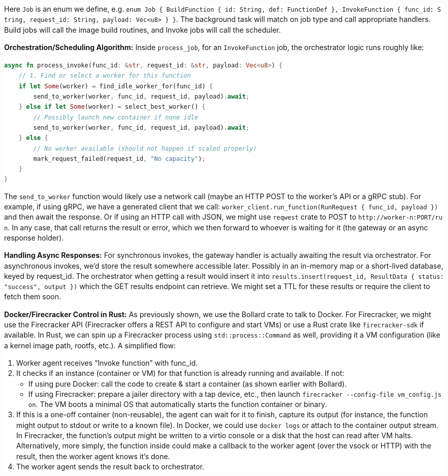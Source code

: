 Here `Job` is an enum we define, e.g. `enum Job { BuildFunction { id: String, def: FunctionDef }, InvokeFunction { func_id: String, request_id: String, payload: Vec<u8> } }`. The background task will match on job type and call appropriate handlers. Build jobs will call the image build routines, and Invoke jobs will call the scheduler.

**Orchestration/Scheduling Algorithm:** Inside `process_job`, for an `InvokeFunction` job, the orchestrator logic runs roughly like:

```rust
async fn process_invoke(func_id: &str, request_id: &str, payload: Vec<u8>) {
    // 1. Find or select a worker for this function
    if let Some(worker) = find_idle_worker_for(func_id) {
        send_to_worker(worker, func_id, request_id, payload).await;
    } else if let Some(worker) = select_best_worker() {
        // Possibly launch new container if none idle
        send_to_worker(worker, func_id, request_id, payload).await;
    } else {
        // No worker available (should not happen if scaled properly)
        mark_request_failed(request_id, "No capacity");
    }
}
```

The `send_to_worker` function would likely use a network call (maybe an HTTP POST to the worker’s API or a gRPC stub). For example, if using gRPC, we have a generated client that we call: `worker_client.run_function(RunRequest { func_id, payload })` and then await the response. Or if using an HTTP call with JSON, we might use `reqwest` crate to POST to `http://worker-n:PORT/run`. In any case, that call returns the result or error, which we then forward to whoever is waiting for it (the gateway or an async response holder).

**Handling Async Responses:** For synchronous invokes, the gateway handler is actually awaiting the result via orchestrator. For asynchronous invokes, we’d store the result somewhere accessible later. Possibly in an in-memory map or a short-lived database, keyed by request_id. The orchestrator when getting a result would insert it into `results.insert(request_id, ResultData { status: "success", output })` which the GET results endpoint can retrieve. We might set a TTL for these results or require the client to fetch them soon.

**Docker/Firecracker Control in Rust:** As previously shown, we use the Bollard crate to talk to Docker. For Firecracker, we might use the Firecracker API (Firecracker offers a REST API to configure and start VMs) or use a Rust crate like `firecracker-sdk` if available. In Rust, we can spin up a Firecracker process using `std::process::Command` as well, providing it a VM configuration (like a kernel image path, rootfs, etc.). A simplified flow:

1. Worker agent receives “Invoke function” with func_id.
2. It checks if an instance (container or VM) for that function is already running and available. If not:
   - If using pure Docker: call the code to create & start a container (as shown earlier with Bollard).
   - If using Firecracker: prepare a jailer directory with a tap device, etc., then launch `firecracker --config-file vm_config.json`. The VM boots a minimal OS that automatically starts the function container or binary.
3. If this is a one-off container (non-reusable), the agent can wait for it to finish, capture its output (for instance, the function might output to stdout or write to a known file). In Docker, we could use `docker logs` or attach to the container output stream. In Firecracker, the function’s output might be written to a virtio console or a disk that the host can read after VM halts. Alternatively, more simply, the function inside could make a callback to the worker agent (over the vsock or HTTP) with the result, then the worker agent knows it’s done.
4. The worker agent sends the result back to orchestrator.

